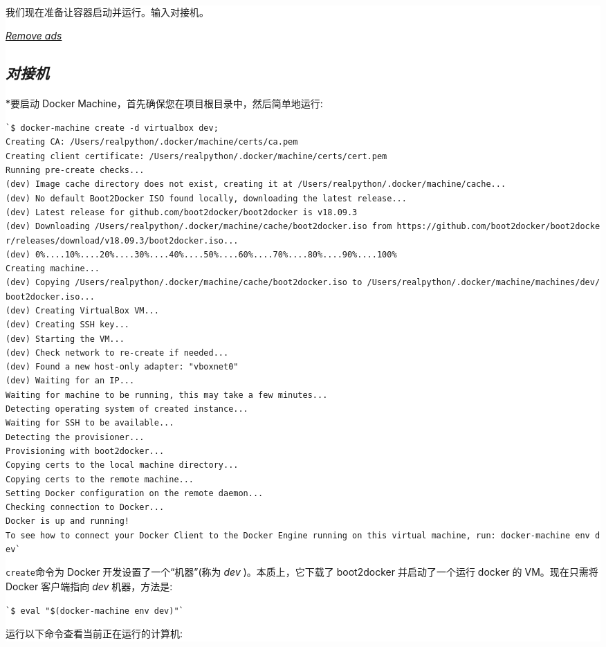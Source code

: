 ```
```

我们现在准备让容器启动并运行。输入对接机。

[*Remove ads*](/account/join/)

## *对接机*

 *要启动 Docker Machine，首先确保您在项目根目录中，然后简单地运行:

```
`$ docker-machine create -d virtualbox dev;
Creating CA: /Users/realpython/.docker/machine/certs/ca.pem
Creating client certificate: /Users/realpython/.docker/machine/certs/cert.pem
Running pre-create checks...
(dev) Image cache directory does not exist, creating it at /Users/realpython/.docker/machine/cache...
(dev) No default Boot2Docker ISO found locally, downloading the latest release...
(dev) Latest release for github.com/boot2docker/boot2docker is v18.09.3
(dev) Downloading /Users/realpython/.docker/machine/cache/boot2docker.iso from https://github.com/boot2docker/boot2docker/releases/download/v18.09.3/boot2docker.iso...
(dev) 0%....10%....20%....30%....40%....50%....60%....70%....80%....90%....100%
Creating machine...
(dev) Copying /Users/realpython/.docker/machine/cache/boot2docker.iso to /Users/realpython/.docker/machine/machines/dev/boot2docker.iso...
(dev) Creating VirtualBox VM...
(dev) Creating SSH key...
(dev) Starting the VM...
(dev) Check network to re-create if needed...
(dev) Found a new host-only adapter: "vboxnet0"
(dev) Waiting for an IP...
Waiting for machine to be running, this may take a few minutes...
Detecting operating system of created instance...
Waiting for SSH to be available...
Detecting the provisioner...
Provisioning with boot2docker...
Copying certs to the local machine directory...
Copying certs to the remote machine...
Setting Docker configuration on the remote daemon...
Checking connection to Docker...
Docker is up and running!
To see how to connect your Docker Client to the Docker Engine running on this virtual machine, run: docker-machine env dev` 
```

`create`命令为 Docker 开发设置了一个“机器”(称为 *dev* )。本质上，它下载了 boot2docker 并启动了一个运行 docker 的 VM。现在只需将 Docker 客户端指向 *dev* 机器，方法是:

```
`$ eval "$(docker-machine env dev)"` 
```

运行以下命令查看当前正在运行的计算机:

